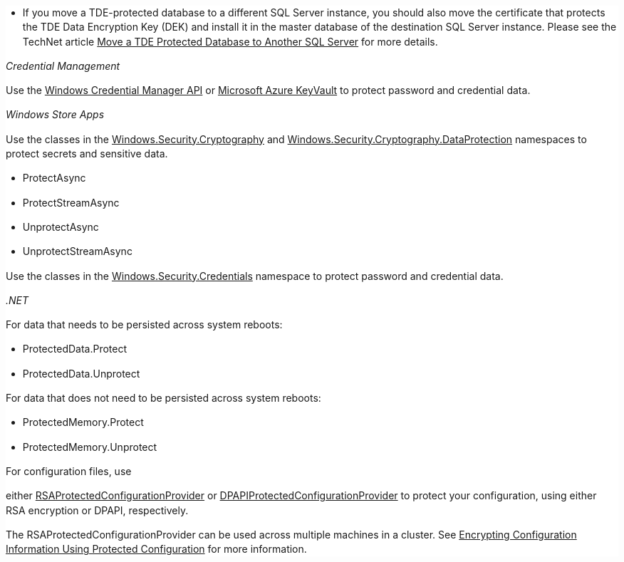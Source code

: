   - If you move a TDE-protected database to a different SQL Server
    instance, you should also move the certificate that protects the TDE
    Data Encryption Key (DEK) and install it in the master database of
    the destination SQL Server instance. Please see the TechNet article
    [<span class="underline">Move a TDE</span>
    <span class="underline">Protected Database to Another SQL
    Server</span>](https://technet.microsoft.com/library/ff773063.aspx)
    for more details.

_Credential Management_

Use the [<span class="underline">Windows Credential Manager
API</span>](https://msdn.microsoft.com/library/windows/desktop/aa374731.aspx#credentials_management_functions)
or [<span class="underline">Microsoft Azure
KeyVault</span>](https://azure.microsoft.com/services/key-vault/)
to protect password and credential data.

_Windows Store Apps_

Use the classes in the [<span class="underline">Windows.Security.Cryptography</span>](https://msdn.microsoft.com/library/windows/apps/windows.security.cryptography.aspx)
and
[<span class="underline">Windows.Security.Cryptography.DataProtection</span>](https://msdn.microsoft.com/library/windows/apps/windows.security.cryptography.dataprotection.aspx)
namespaces to protect secrets and sensitive data.

  - ProtectAsync

  - ProtectStreamAsync

  - UnprotectAsync

  - UnprotectStreamAsync

Use the classes in the
[<span class="underline">Windows.Security.Credentials</span>](https://msdn.microsoft.com/library/windows/apps/windows.security.credentials.aspx)
namespace to protect password and credential data.

_.NET_

For data that needs to be persisted across system reboots:

  - ProtectedData.Protect

  - ProtectedData.Unprotect

For data that does not need to be persisted across system reboots:

  - ProtectedMemory.Protect

  - ProtectedMemory.Unprotect

For configuration files, use

either
[<span class="underline">RSAProtectedConfigurationProvider</span>](https://msdn.microsoft.com/library/system.configuration.rsaprotectedconfigurationprovider.aspx)
or
[<span class="underline">DPAPIProtectedConfigurationProvider</span>](https://msdn.microsoft.com/library/system.configuration.dpapiprotectedconfigurationprovider.aspx)
to protect your configuration, using either RSA encryption or DPAPI,
respectively.

The RSAProtectedConfigurationProvider can be used across multiple
machines in a cluster. See [<span class="underline">Encrypting
Configuration Information Using Protected
Configuration</span>](https://msdn.microsoft.com/library/53tyfkaw.aspx)
for more information.
